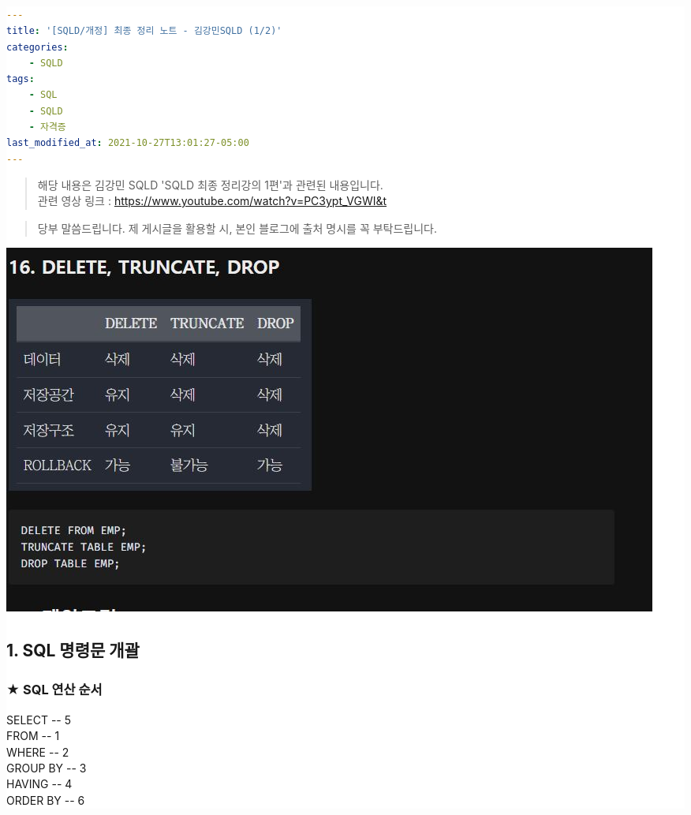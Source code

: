 ```yaml
---
title: '[SQLD/개정] 최종 정리 노트 - 김강민SQLD (1/2)'
categories:
    - SQLD
tags:
    - SQL
    - SQLD
    - 자격증
last_modified_at: 2021-10-27T13:01:27-05:00
---
```


> 해당 내용은 김강민 SQLD 'SQLD 최종 정리강의 1편'과 관련된 내용입니다.\
> 관련 영상 링크 : https://www.youtube.com/watch?v=PC3ypt_VGWI&t

> 당부 말씀드립니다. 제 게시글을 활용할 시, 본인 블로그에 출처 명시를 꼭 부탁드립니다.

<img src="\assets\images\SQLD\2021-10-28-SQLD-정리노트\example.JPG" alt="jaewook211 장재욱 게시글 도용 이미지">

## 1. SQL 명령문 개괄

### ★ SQL 연산 순서

SELECT -- 5\
FROM -- 1\
WHERE -- 2\
GROUP BY -- 3\
HAVING -- 4\
ORDER BY -- 6
